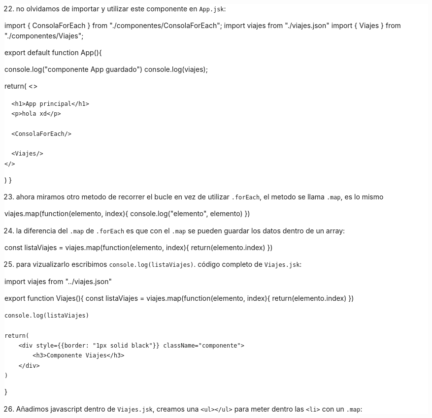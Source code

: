 22. no olvidamos de importar y utilizar este componente en `App.jsk`:

import { ConsolaForEach } from "./componentes/ConsolaForEach";
import viajes from "./viajes.json"
import { Viajes } from "./componentes/Viajes";

export default function App(){

  console.log("componente App guardado")
  console.log(viajes);

  return(
    <>
      
      <h1>App principal</h1>
      <p>hola xd</p>

      <ConsolaForEach/>

      <Viajes/>
    </>
  )
}

23. ahora miramos otro metodo de recorrer el bucle en vez de utilizar `.forEach`, el metodo se llama `.map`, es lo mismo

viajes.map(function(elemento, index){
  console.log("elemento", elemento)
})

24. la diferencia del `.map` de `.forEach` es que con el `.map` se pueden guardar los datos dentro de un array:

const listaViajes = viajes.map(function(elemento, index){
  return(elemento.index)
})

25. para vizualizarlo escribimos `console.log(listaViajes)`. código completo de `Viajes.jsk`:

import viajes from "../viajes.json"

export function Viajes(){
    const listaViajes = viajes.map(function(elemento, index){
        return(elemento.index)
    })

    console.log(listaViajes)

    return(
        <div style={{border: "1px solid black"}} className="componente">
            <h3>Componente Viajes</h3>
        </div>
    )
}

26. Añadimos javascript dentro de `Viajes.jsk`, creamos una `<ul></ul>` para meter dentro las `<li>` con un `.map`:
